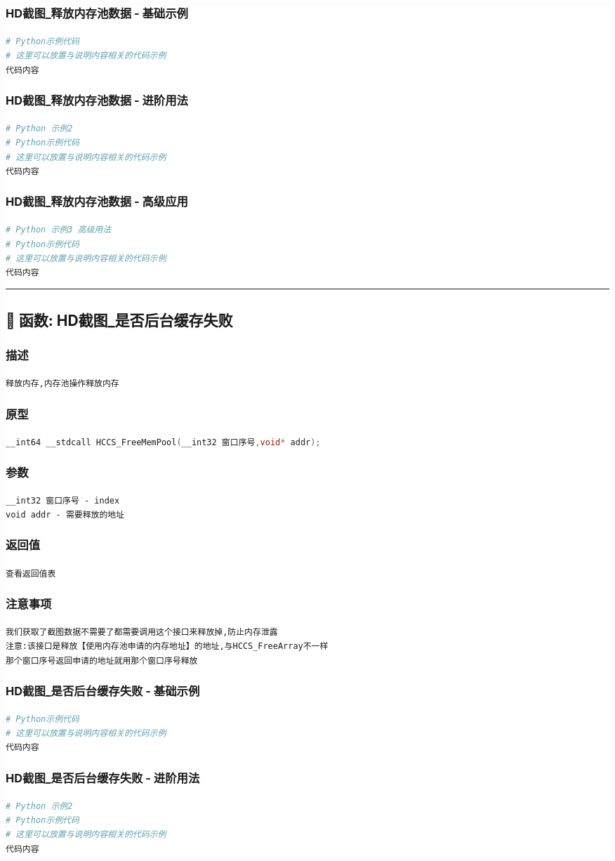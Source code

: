 ### HD截图_释放内存池数据 - 基础示例
```python
# Python示例代码
# 这里可以放置与说明内容相关的代码示例
代码内容
```
### HD截图_释放内存池数据 - 进阶用法
```python
# Python 示例2
# Python示例代码
# 这里可以放置与说明内容相关的代码示例
代码内容
```
### HD截图_释放内存池数据 - 高级应用
```python
# Python 示例3 高级用法
# Python示例代码
# 这里可以放置与说明内容相关的代码示例
代码内容
```

---
## 📌 函数: HD截图_是否后台缓存失败
### 描述
```
释放内存,内存池操作释放内存
```
### 原型
```cpp
__int64 __stdcall HCCS_FreeMemPool(__int32 窗口序号,void* addr);
```
### 参数
```
__int32 窗口序号 - index
void addr - 需要释放的地址
```
### 返回值
```
查看返回值表
```
### 注意事项
```
我们获取了截图数据不需要了都需要调用这个接口来释放掉,防止内存泄露
注意:该接口是释放【使用内存池申请的内存地址】的地址,与HCCS_FreeArray不一样
那个窗口序号返回申请的地址就用那个窗口序号释放
```
### HD截图_是否后台缓存失败 - 基础示例
```python
# Python示例代码
# 这里可以放置与说明内容相关的代码示例
代码内容
```
### HD截图_是否后台缓存失败 - 进阶用法
```python
# Python 示例2
# Python示例代码
# 这里可以放置与说明内容相关的代码示例
代码内容
```